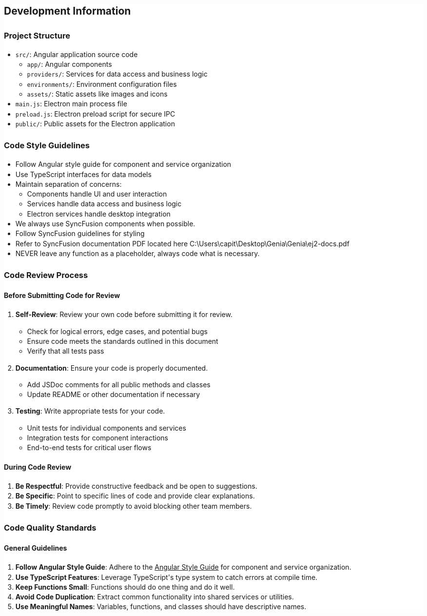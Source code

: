 ## Development Information

### Project Structure
- `src/`: Angular application source code
  - `app/`: Angular components
  - `providers/`: Services for data access and business logic
  - `environments/`: Environment configuration files
  - `assets/`: Static assets like images and icons
- `main.js`: Electron main process file
- `preload.js`: Electron preload script for secure IPC
- `public/`: Public assets for the Electron application

### Code Style Guidelines
- Follow Angular style guide for component and service organization
- Use TypeScript interfaces for data models
- Maintain separation of concerns:
  - Components handle UI and user interaction
  - Services handle data access and business logic
  - Electron services handle desktop integration
- We always use SyncFusion components when possible.
- Follow SyncFusion guidelines for styling
- Refer to SyncFusion documentation PDF located here C:\Users\capit\Desktop\Genia\Genia\ej2-docs.pdf
- NEVER leave any function as a placeholder, always code what is necessary.

### Code Review Process
#### Before Submitting Code for Review
1. **Self-Review**: Review your own code before submitting it for review.
   - Check for logical errors, edge cases, and potential bugs
   - Ensure code meets the standards outlined in this document
   - Verify that all tests pass

2. **Documentation**: Ensure your code is properly documented.
   - Add JSDoc comments for all public methods and classes
   - Update README or other documentation if necessary

3. **Testing**: Write appropriate tests for your code.
   - Unit tests for individual components and services
   - Integration tests for component interactions
   - End-to-end tests for critical user flows

#### During Code Review
1. **Be Respectful**: Provide constructive feedback and be open to suggestions.
2. **Be Specific**: Point to specific lines of code and provide clear explanations.
3. **Be Timely**: Review code promptly to avoid blocking other team members.

### Code Quality Standards
#### General Guidelines
1. **Follow Angular Style Guide**: Adhere to the [Angular Style Guide](https://angular.io/guide/styleguide) for component and service organization.
2. **Use TypeScript Features**: Leverage TypeScript's type system to catch errors at compile time.
3. **Keep Functions Small**: Functions should do one thing and do it well.
4. **Avoid Code Duplication**: Extract common functionality into shared services or utilities.
5. **Use Meaningful Names**: Variables, functions, and classes should have descriptive names.
